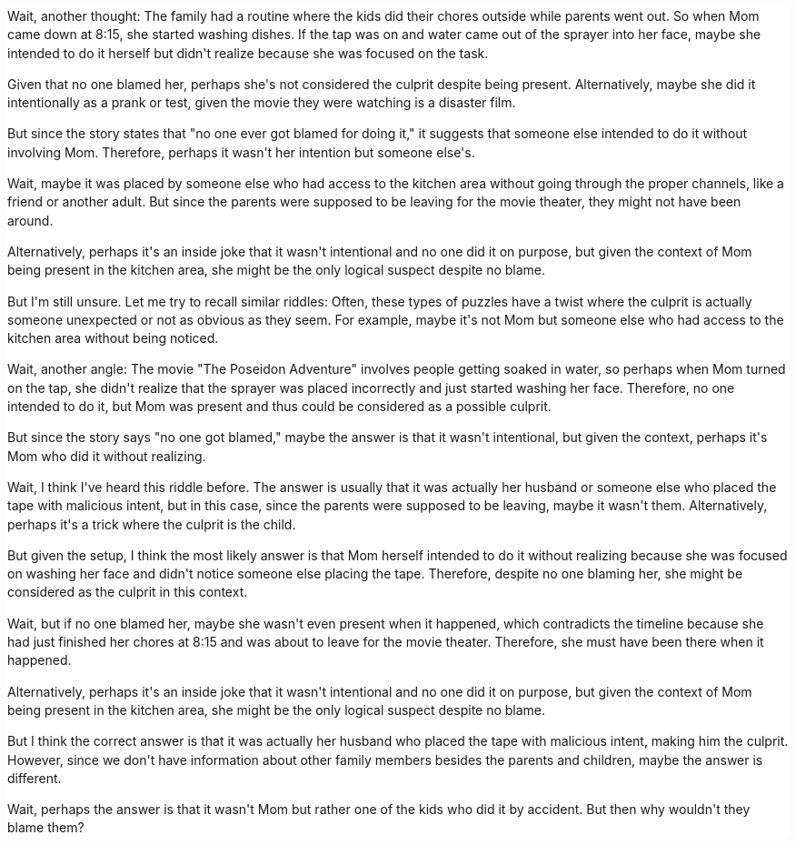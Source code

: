Wait, another thought: The family had a routine where the kids did their chores outside while parents went out. So when Mom came down at 8:15, she started washing dishes. If the tap was on and water came out of the sprayer into her face, maybe she intended to do it herself but didn't realize because she was focused on the task.

Given that no one blamed her, perhaps she's not considered the culprit despite being present. Alternatively, maybe she did it intentionally as a prank or test, given the movie they were watching is a disaster film.

But since the story states that "no one ever got blamed for doing it," it suggests that someone else intended to do it without involving Mom. Therefore, perhaps it wasn't her intention but someone else's.

Wait, maybe it was placed by someone else who had access to the kitchen area without going through the proper channels, like a friend or another adult. But since the parents were supposed to be leaving for the movie theater, they might not have been around.

Alternatively, perhaps it's an inside joke that it wasn't intentional and no one did it on purpose, but given the context of Mom being present in the kitchen area, she might be the only logical suspect despite no blame.

But I'm still unsure. Let me try to recall similar riddles: Often, these types of puzzles have a twist where the culprit is actually someone unexpected or not as obvious as they seem. For example, maybe it's not Mom but someone else who had access to the kitchen area without being noticed.

Wait, another angle: The movie "The Poseidon Adventure" involves people getting soaked in water, so perhaps when Mom turned on the tap, she didn't realize that the sprayer was placed incorrectly and just started washing her face. Therefore, no one intended to do it, but Mom was present and thus could be considered as a possible culprit.

But since the story says "no one got blamed," maybe the answer is that it wasn't intentional, but given the context, perhaps it's Mom who did it without realizing.

Wait, I think I've heard this riddle before. The answer is usually that it was actually her husband or someone else who placed the tape with malicious intent, but in this case, since the parents were supposed to be leaving, maybe it wasn't them. Alternatively, perhaps it's a trick where the culprit is the child.

But given the setup, I think the most likely answer is that Mom herself intended to do it without realizing because she was focused on washing her face and didn't notice someone else placing the tape. Therefore, despite no one blaming her, she might be considered as the culprit in this context.

Wait, but if no one blamed her, maybe she wasn't even present when it happened, which contradicts the timeline because she had just finished her chores at 8:15 and was about to leave for the movie theater. Therefore, she must have been there when it happened.

Alternatively, perhaps it's an inside joke that it wasn't intentional and no one did it on purpose, but given the context of Mom being present in the kitchen area, she might be the only logical suspect despite no blame.

But I think the correct answer is that it was actually her husband who placed the tape with malicious intent, making him the culprit. However, since we don't have information about other family members besides the parents and children, maybe the answer is different.

Wait, perhaps the answer is that it wasn't Mom but rather one of the kids who did it by accident. But then why wouldn't they blame them?
